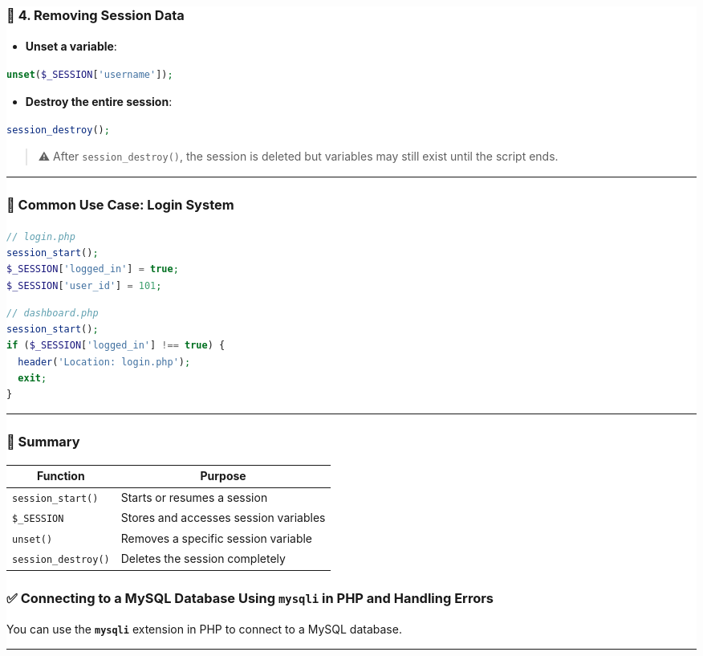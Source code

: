 ### 🔹 **4. Removing Session Data**

* **Unset a variable**:

```php
unset($_SESSION['username']);
```

* **Destroy the entire session**:

```php
session_destroy();
```

> ⚠️ After `session_destroy()`, the session is deleted but variables may still exist until the script ends.

---

### 🧠 Common Use Case: **Login System**

```php
// login.php
session_start();
$_SESSION['logged_in'] = true;
$_SESSION['user_id'] = 101;
```

```php
// dashboard.php
session_start();
if ($_SESSION['logged_in'] !== true) {
  header('Location: login.php');
  exit;
}
```

---

### 📌 Summary

| Function            | Purpose                               |
| ------------------- | ------------------------------------- |
| `session_start()`   | Starts or resumes a session           |
| `$_SESSION`         | Stores and accesses session variables |
| `unset()`           | Removes a specific session variable   |
| `session_destroy()` | Deletes the session completely        |
### ✅ **Connecting to a MySQL Database Using `mysqli` in PHP and Handling Errors**

You can use the **`mysqli`** extension in PHP to connect to a MySQL database.

---
